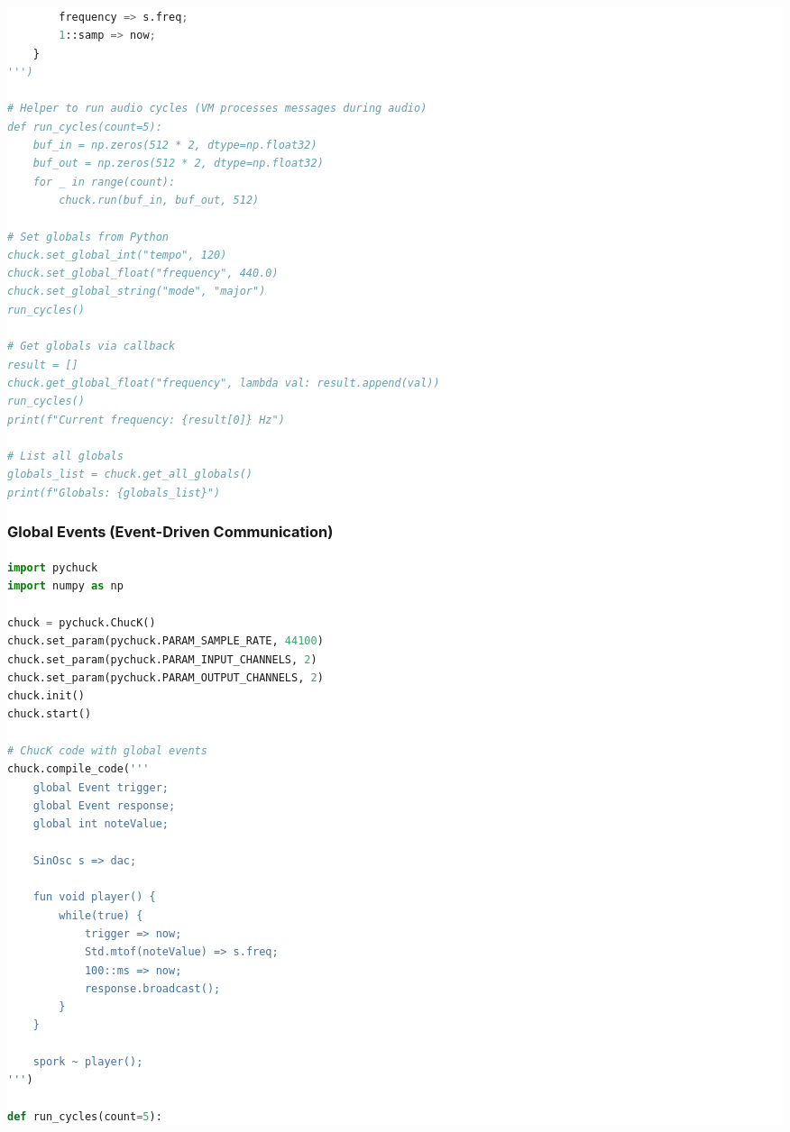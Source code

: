 ```python
        frequency => s.freq;
        1::samp => now;
    }
''')

# Helper to run audio cycles (VM processes messages during audio)
def run_cycles(count=5):
    buf_in = np.zeros(512 * 2, dtype=np.float32)
    buf_out = np.zeros(512 * 2, dtype=np.float32)
    for _ in range(count):
        chuck.run(buf_in, buf_out, 512)

# Set globals from Python
chuck.set_global_int("tempo", 120)
chuck.set_global_float("frequency", 440.0)
chuck.set_global_string("mode", "major")
run_cycles()

# Get globals via callback
result = []
chuck.get_global_float("frequency", lambda val: result.append(val))
run_cycles()
print(f"Current frequency: {result[0]} Hz")

# List all globals
globals_list = chuck.get_all_globals()
print(f"Globals: {globals_list}")
```

### Global Events (Event-Driven Communication)

```python
import pychuck
import numpy as np

chuck = pychuck.ChucK()
chuck.set_param(pychuck.PARAM_SAMPLE_RATE, 44100)
chuck.set_param(pychuck.PARAM_INPUT_CHANNELS, 2)
chuck.set_param(pychuck.PARAM_OUTPUT_CHANNELS, 2)
chuck.init()
chuck.start()

# ChucK code with global events
chuck.compile_code('''
    global Event trigger;
    global Event response;
    global int noteValue;

    SinOsc s => dac;

    fun void player() {
        while(true) {
            trigger => now;
            Std.mtof(noteValue) => s.freq;
            100::ms => now;
            response.broadcast();
        }
    }

    spork ~ player();
''')

def run_cycles(count=5):
```